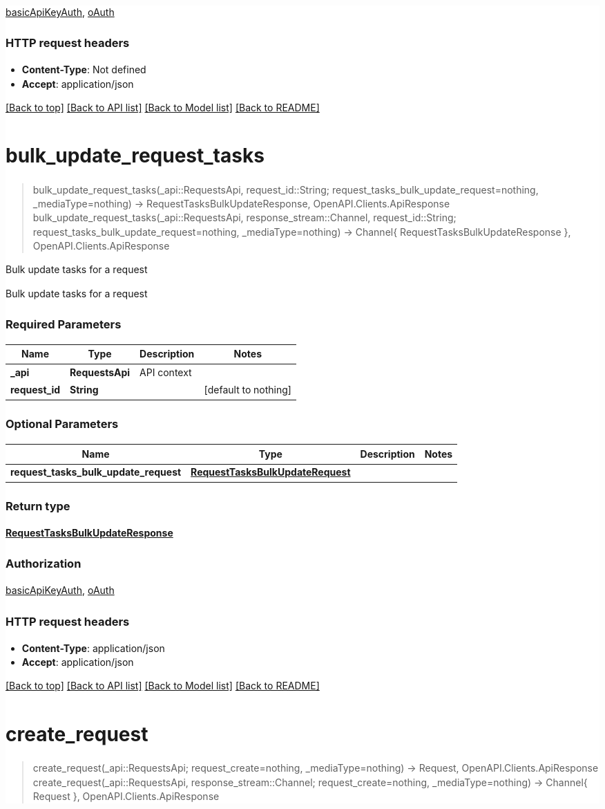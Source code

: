 [basicApiKeyAuth](../README.md#basicApiKeyAuth), [oAuth](../README.md#oAuth)

### HTTP request headers

 - **Content-Type**: Not defined
 - **Accept**: application/json

[[Back to top]](#) [[Back to API list]](../README.md#api-endpoints) [[Back to Model list]](../README.md#models) [[Back to README]](../README.md)

# **bulk_update_request_tasks**
> bulk_update_request_tasks(_api::RequestsApi, request_id::String; request_tasks_bulk_update_request=nothing, _mediaType=nothing) -> RequestTasksBulkUpdateResponse, OpenAPI.Clients.ApiResponse <br/>
> bulk_update_request_tasks(_api::RequestsApi, response_stream::Channel, request_id::String; request_tasks_bulk_update_request=nothing, _mediaType=nothing) -> Channel{ RequestTasksBulkUpdateResponse }, OpenAPI.Clients.ApiResponse

Bulk update tasks for a request

Bulk update tasks for a request

### Required Parameters

Name | Type | Description  | Notes
------------- | ------------- | ------------- | -------------
 **_api** | **RequestsApi** | API context | 
**request_id** | **String**|  | [default to nothing]

### Optional Parameters

Name | Type | Description  | Notes
------------- | ------------- | ------------- | -------------
 **request_tasks_bulk_update_request** | [**RequestTasksBulkUpdateRequest**](RequestTasksBulkUpdateRequest.md)|  | 

### Return type

[**RequestTasksBulkUpdateResponse**](RequestTasksBulkUpdateResponse.md)

### Authorization

[basicApiKeyAuth](../README.md#basicApiKeyAuth), [oAuth](../README.md#oAuth)

### HTTP request headers

 - **Content-Type**: application/json
 - **Accept**: application/json

[[Back to top]](#) [[Back to API list]](../README.md#api-endpoints) [[Back to Model list]](../README.md#models) [[Back to README]](../README.md)

# **create_request**
> create_request(_api::RequestsApi; request_create=nothing, _mediaType=nothing) -> Request, OpenAPI.Clients.ApiResponse <br/>
> create_request(_api::RequestsApi, response_stream::Channel; request_create=nothing, _mediaType=nothing) -> Channel{ Request }, OpenAPI.Clients.ApiResponse
